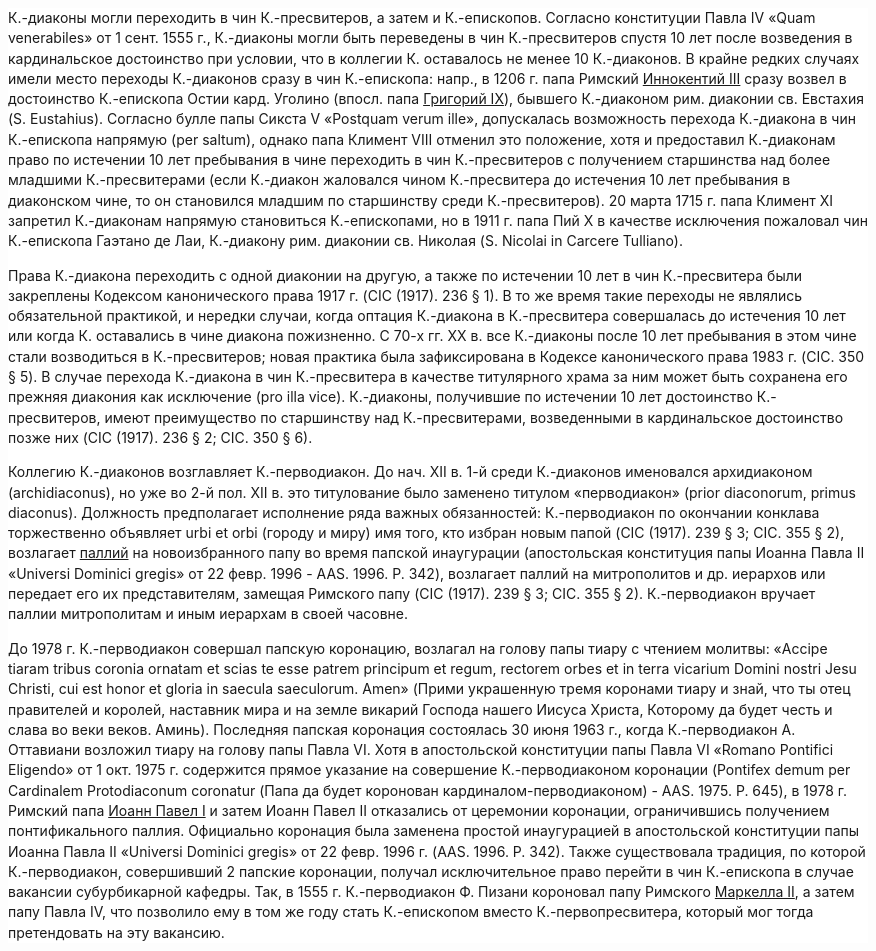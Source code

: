 К.-диаконы могли переходить в чин К.-пресвитеров, а затем и К.-епископов. Согласно конституции Павла IV «Quam venerabiles» от 1 сент. 1555 г., К.-диаконы могли быть переведены в чин К.-пресвитеров спустя 10 лет после возведения в кардинальское достоинство при условии, что в коллегии К. оставалось не менее 10 К.-диаконов. В крайне редких случаях имели место переходы К.-диаконов сразу в чин К.-епископа: напр., в 1206 г. папа Римский [Иннокентий III](<https://pravenc.ru/text/Иннокентий III.html>) сразу возвел в достоинство К.-епископа Остии кард. Уголино (впосл. папа [Григорий IX](<https://pravenc.ru/text/Григорий IX.html>)), бывшего К.-диаконом рим. диаконии св. Евстахия (S. Eustahius). Согласно булле папы Сикста V «Postquam verum ille», допускалась возможность перехода К.-диакона в чин К.-епископа напрямую (per saltum), однако папа Климент VIII отменил это положение, хотя и предоставил К.-диаконам право по истечении 10 лет пребывания в чине переходить в чин К.-пресвитеров с получением старшинства над более младшими К.-пресвитерами (если К.-диакон жаловался чином К.-пресвитера до истечения 10 лет пребывания в диаконском чине, то он становился младшим по старшинству среди К.-пресвитеров). 20 марта 1715 г. папа Климент XI запретил К.-диаконам напрямую становиться К.-епископами, но в 1911 г. папа Пий Х в качестве исключения пожаловал чин К.-епископа Гаэтано де Лаи, К.-диакону рим. диаконии св. Николая (S. Nicolai in Carcere Tulliano).

Права К.-диакона переходить с одной диаконии на другую, а также по истечении 10 лет в чин К.-пресвитера были закреплены Кодексом канонического права 1917 г. (CIC (1917). 236 § 1). В то же время такие переходы не являлись обязательной практикой, и нередки случаи, когда оптация К.-диакона в К.-пресвитера совершалась до истечения 10 лет или когда К. оставались в чине диакона пожизненно. С 70-х гг. ХХ в. все К.-диаконы после 10 лет пребывания в этом чине стали возводиться в К.-пресвитеров; новая практика была зафиксирована в Кодексе канонического права 1983 г. (CIC. 350 § 5). В случае перехода К.-диакона в чин К.-пресвитера в качестве титулярного храма за ним может быть сохранена его прежняя диакония как исключение (pro illa vice). К.-диаконы, получившие по истечении 10 лет достоинство К.-пресвитеров, имеют преимущество по старшинству над К.-пресвитерами, возведенными в кардинальское достоинство позже них (CIC (1917). 236 § 2; CIC. 350 § 6).

Коллегию К.-диаконов возглавляет К.-перводиакон. До нач. XII в. 1-й среди К.-диаконов именовался архидиаконом (archidiaconus), но уже во 2-й пол. XII в. это титулование было заменено титулом «перводиакон» (prior diaconorum, primus diaconus). Должность предполагает исполнение ряда важных обязанностей: К.-перводиакон по окончании конклава торжественно объявляет urbi et orbi (городу и миру) имя того, кто избран новым папой (CIC (1917). 239 § 3; CIC. 355 § 2), возлагает [паллий](https://pravenc.ru/text/Паллий.html) на новоизбранного папу во время папской инаугурации (апостольская конституция папы Иоанна Павла II «Universi Dominici gregis» от 22 февр. 1996 - AAS. 1996. P. 342), возлагает паллий на митрополитов и др. иерархов или передает его их представителям, замещая Римского папу (CIC (1917). 239 § 3; CIC. 355 § 2). К.-перводиакон вручает паллии митрополитам и иным иерархам в своей часовне.

До 1978 г. К.-перводиакон совершал папскую коронацию, возлагал на голову папы тиару с чтением молитвы: «Accipe tiaram tribus coronia ornatam et scias te esse patrem principum et regum, rectorem orbes et in terra vicarium Domini nostri Jesu Christi, cui est honor et gloria in saecula saeculorum. Amen» (Прими украшенную тремя коронами тиару и знай, что ты отец правителей и королей, наставник мира и на земле викарий Господа нашего Иисуса Христа, Которому да будет честь и слава во веки веков. Аминь). Последняя папская коронация состоялась 30 июня 1963 г., когда К.-перводиакон А. Оттавиани возложил тиару на голову папы Павла VI. Хотя в апостольской конституции папы Павла VI «Romano Pontifici Eligendo» от 1 окт. 1975 г. содержится прямое указание на совершение К.-перводиаконом коронации (Pontifex demum per Cardinalem Protodiaconum coronatur (Папа да будет коронован кардиналом-перводиаконом) - AАS. 1975. Р. 645), в 1978 г. Римский папа [Иоанн Павел I](<https://pravenc.ru/text/Иоанн Павел I.html>) и затем Иоанн Павел II отказались от церемонии коронации, ограничившись получением понтификального паллия. Официально коронация была заменена простой инаугурацией в апостольской конституции папы Иоанна Павла II «Universi Dominici gregis» от 22 февр. 1996 г. (AAS. 1996. Р. 342). Также существовала традиция, по которой К.-перводиакон, совершивший 2 папские коронации, получал исключительное право перейти в чин К.-епископа в случае вакансии субурбикарной кафедры. Так, в 1555 г. К.-перводиакон Ф. Пизани короновал папу Римского [Маркелла II](<https://pravenc.ru/text/Маркелл II.html>), а затем папу Павла IV, что позволило ему в том же году стать К.-епископом вместо К.-первопресвитера, который мог тогда претендовать на эту вакансию.
